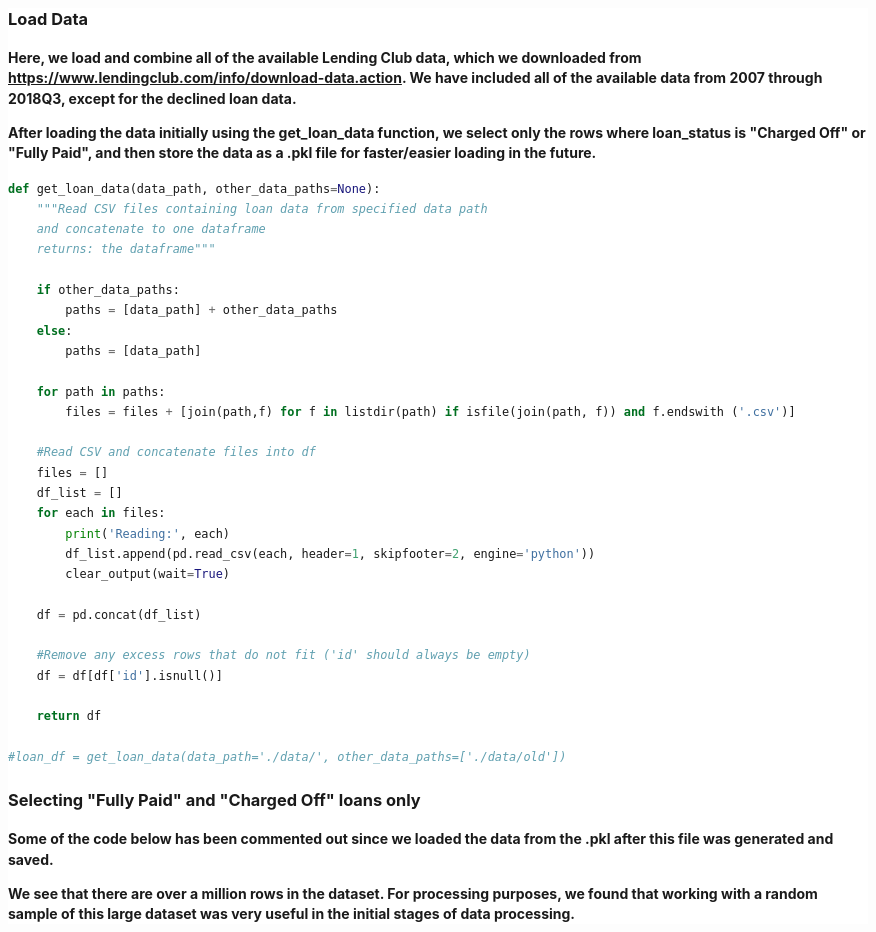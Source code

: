 
### Load Data

<b>Here, we load and combine all of the available Lending Club data, which we downloaded from https://www.lendingclub.com/info/download-data.action. We have included all of the available data from 2007 through 2018Q3, except for the declined loan data.</b>

<b>After loading the data initially using the get_loan_data function, we select only the rows where loan_status is "Charged Off" or "Fully Paid", and then store the data as a .pkl file for faster/easier loading in the future.</b>



```python
def get_loan_data(data_path, other_data_paths=None):
    """Read CSV files containing loan data from specified data path
    and concatenate to one dataframe
    returns: the dataframe"""

    if other_data_paths:
        paths = [data_path] + other_data_paths
    else:
        paths = [data_path]

    for path in paths:
        files = files + [join(path,f) for f in listdir(path) if isfile(join(path, f)) and f.endswith ('.csv')]

    #Read CSV and concatenate files into df
    files = []
    df_list = []
    for each in files:
        print('Reading:', each)
        df_list.append(pd.read_csv(each, header=1, skipfooter=2, engine='python'))
        clear_output(wait=True)

    df = pd.concat(df_list)

    #Remove any excess rows that do not fit ('id' should always be empty)
    df = df[df['id'].isnull()]        

    return df

#loan_df = get_loan_data(data_path='./data/', other_data_paths=['./data/old'])

```


### Selecting "Fully Paid" and "Charged Off" loans only

<b>Some of the code below has been commented out since we loaded the data from the .pkl after this file was generated and saved.</b>

<b>We see that there are over a million rows in the dataset. For processing purposes, we found that working with a random sample of this large dataset was very useful in the initial stages of data processing.</b>
